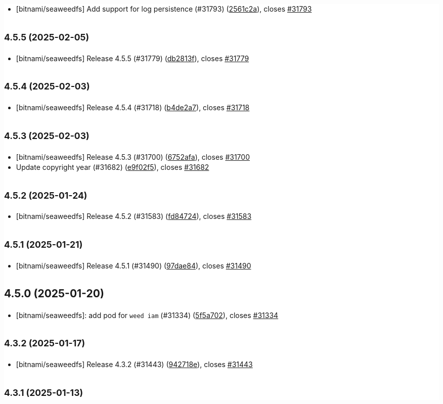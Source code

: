 * [bitnami/seaweedfs] Add support for log persistence (#31793) ([2561c2a](https://github.com/bitnami/charts/commit/2561c2aaba3b08507f1c10bdae3b933d74f01427)), closes [#31793](https://github.com/bitnami/charts/issues/31793)

## <small>4.5.5 (2025-02-05)</small>

* [bitnami/seaweedfs] Release 4.5.5 (#31779) ([db2813f](https://github.com/bitnami/charts/commit/db2813f08e07f03142c8acd5b587c47bf66a0057)), closes [#31779](https://github.com/bitnami/charts/issues/31779)

## <small>4.5.4 (2025-02-03)</small>

* [bitnami/seaweedfs] Release 4.5.4 (#31718) ([b4de2a7](https://github.com/bitnami/charts/commit/b4de2a7edbae2d1bba926a18ffc1415c39a5ca9d)), closes [#31718](https://github.com/bitnami/charts/issues/31718)

## <small>4.5.3 (2025-02-03)</small>

* [bitnami/seaweedfs] Release 4.5.3 (#31700) ([6752afa](https://github.com/bitnami/charts/commit/6752afab2f7805c38dfca3ab7e75afffcb0db3e7)), closes [#31700](https://github.com/bitnami/charts/issues/31700)
* Update copyright year (#31682) ([e9f02f5](https://github.com/bitnami/charts/commit/e9f02f5007068751f7eb2270fece811e685c99b6)), closes [#31682](https://github.com/bitnami/charts/issues/31682)

## <small>4.5.2 (2025-01-24)</small>

* [bitnami/seaweedfs] Release 4.5.2 (#31583) ([fd84724](https://github.com/bitnami/charts/commit/fd8472445476e56d22e2f54014e90d54fef780db)), closes [#31583](https://github.com/bitnami/charts/issues/31583)

## <small>4.5.1 (2025-01-21)</small>

* [bitnami/seaweedfs] Release 4.5.1 (#31490) ([97dae84](https://github.com/bitnami/charts/commit/97dae844ebf47a25522c0b7752595849ca3b711a)), closes [#31490](https://github.com/bitnami/charts/issues/31490)

## 4.5.0 (2025-01-20)

* [bitnami/seaweedfs]: add pod for `weed iam` (#31334) ([5f5a702](https://github.com/bitnami/charts/commit/5f5a70213129a814f4a0d4be92409b9fec9686a5)), closes [#31334](https://github.com/bitnami/charts/issues/31334)

## <small>4.3.2 (2025-01-17)</small>

* [bitnami/seaweedfs] Release 4.3.2 (#31443) ([942718e](https://github.com/bitnami/charts/commit/942718e8ec1eef14fcd63ebc11e2f2ce7a180c17)), closes [#31443](https://github.com/bitnami/charts/issues/31443)

## <small>4.3.1 (2025-01-13)</small>
